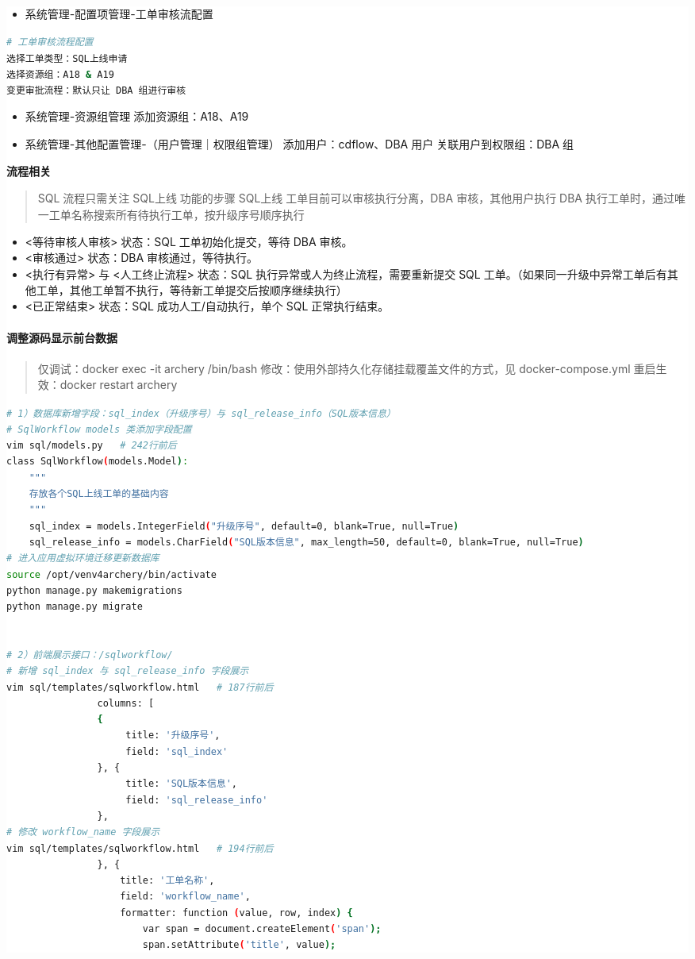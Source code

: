 - 系统管理-配置项管理-工单审核流配置

```bash
# 工单审核流程配置
选择工单类型：SQL上线申请
选择资源组：A18 & A19
变更审批流程：默认只让 DBA 组进行审核
```

- 系统管理-资源组管理
  添加资源组：A18、A19

- 系统管理-其他配置管理-（用户管理｜权限组管理）
  添加用户：cdflow、DBA 用户
  关联用户到权限组：DBA 组

**流程相关**

> SQL 流程只需关注 SQL上线 功能的步骤
> SQL上线 工单目前可以审核执行分离，DBA 审核，其他用户执行
> DBA 执行工单时，通过唯一工单名称搜索所有待执行工单，按升级序号顺序执行

- <等待审核人审核> 状态：SQL 工单初始化提交，等待 DBA 审核。
- <审核通过> 状态：DBA 审核通过，等待执行。
- <执行有异常> 与 <人工终止流程> 状态：SQL 执行异常或人为终止流程，需要重新提交 SQL 工单。（如果同一升级中异常工单后有其他工单，其他工单暂不执行，等待新工单提交后按顺序继续执行）
- <已正常结束> 状态：SQL 成功人工/自动执行，单个 SQL 正常执行结束。

#### 调整源码显示前台数据

> 仅调试：docker exec -it archery /bin/bash
> 修改：使用外部持久化存储挂载覆盖文件的方式，见 docker-compose.yml
> 重启生效：docker restart archery

```bash
# 1）数据库新增字段：sql_index（升级序号）与 sql_release_info（SQL版本信息）
# SqlWorkflow models 类添加字段配置
vim sql/models.py   # 242行前后
class SqlWorkflow(models.Model):
    """
    存放各个SQL上线工单的基础内容
    """
    sql_index = models.IntegerField("升级序号", default=0, blank=True, null=True)
    sql_release_info = models.CharField("SQL版本信息", max_length=50, default=0, blank=True, null=True)
# 进入应用虚拟环境迁移更新数据库
source /opt/venv4archery/bin/activate
python manage.py makemigrations
python manage.py migrate


# 2）前端展示接口：/sqlworkflow/
# 新增 sql_index 与 sql_release_info 字段展示
vim sql/templates/sqlworkflow.html   # 187行前后
                columns: [
                {
                     title: '升级序号',
                     field: 'sql_index'
                }, {
                     title: 'SQL版本信息',
                     field: 'sql_release_info'
                },
# 修改 workflow_name 字段展示
vim sql/templates/sqlworkflow.html   # 194行前后
                }, {
                    title: '工单名称',
                    field: 'workflow_name',
                    formatter: function (value, row, index) {
                        var span = document.createElement('span');
                        span.setAttribute('title', value);
```